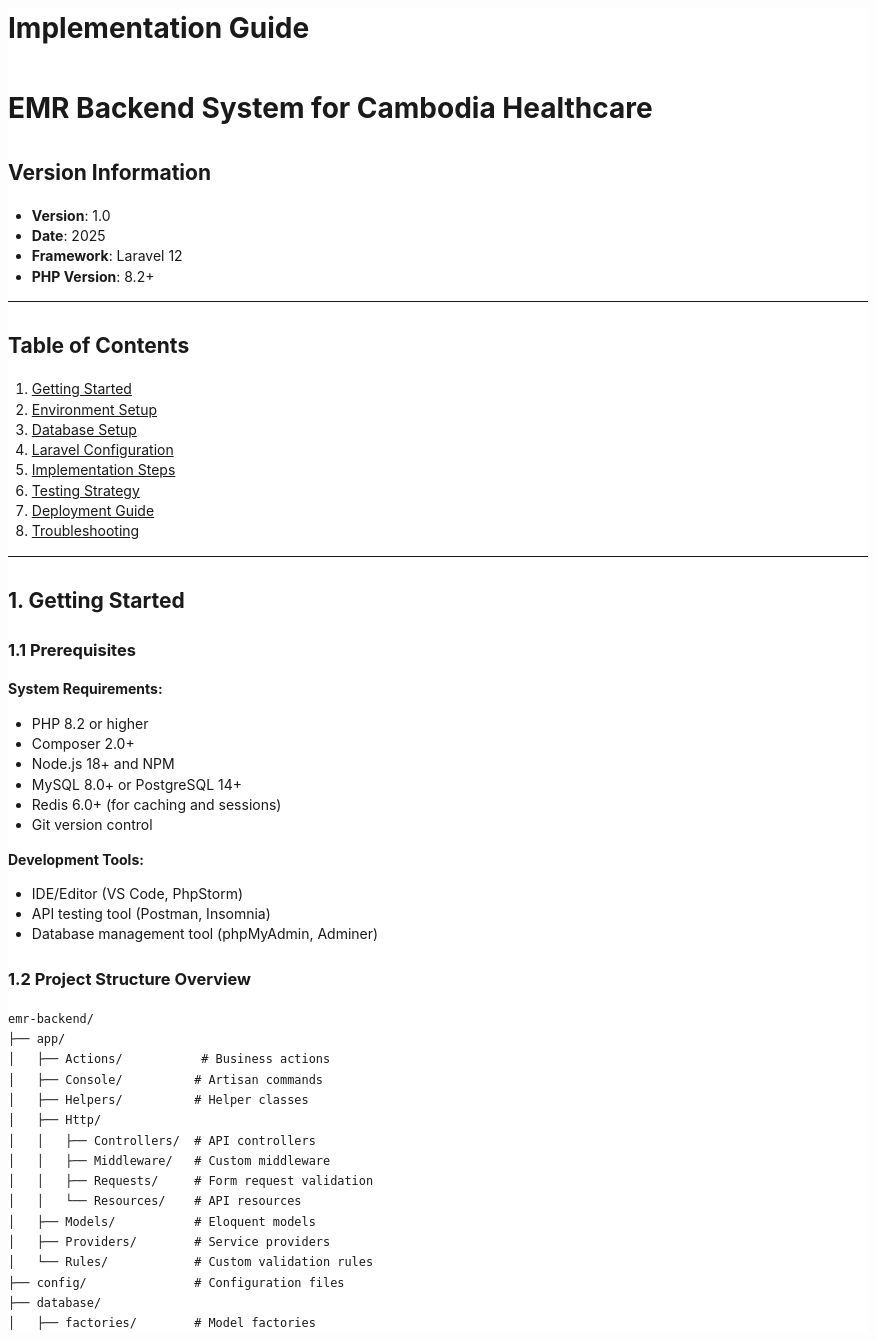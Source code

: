 # Implementation Guide
# EMR Backend System for Cambodia Healthcare

## Version Information
- **Version**: 1.0
- **Date**: 2025
- **Framework**: Laravel 12
- **PHP Version**: 8.2+

---

## Table of Contents

1. [Getting Started](#1-getting-started)
2. [Environment Setup](#2-environment-setup)
3. [Database Setup](#3-database-setup)
4. [Laravel Configuration](#4-laravel-configuration)
5. [Implementation Steps](#5-implementation-steps)
6. [Testing Strategy](#6-testing-strategy)
7. [Deployment Guide](#7-deployment-guide)
8. [Troubleshooting](#8-troubleshooting)

---

## 1. Getting Started

### 1.1 Prerequisites

**System Requirements:**
- PHP 8.2 or higher
- Composer 2.0+
- Node.js 18+ and NPM
- MySQL 8.0+ or PostgreSQL 14+
- Redis 6.0+ (for caching and sessions)
- Git version control

**Development Tools:**
- IDE/Editor (VS Code, PhpStorm)
- API testing tool (Postman, Insomnia)
- Database management tool (phpMyAdmin, Adminer)

### 1.2 Project Structure Overview

```
emr-backend/
├── app/
│   ├── Actions/           # Business actions
│   ├── Console/          # Artisan commands
│   ├── Helpers/          # Helper classes
│   ├── Http/
│   │   ├── Controllers/  # API controllers
│   │   ├── Middleware/   # Custom middleware
│   │   ├── Requests/     # Form request validation
│   │   └── Resources/    # API resources
│   ├── Models/           # Eloquent models
│   ├── Providers/        # Service providers
│   └── Rules/            # Custom validation rules
├── config/               # Configuration files
├── database/
│   ├── factories/        # Model factories
```
